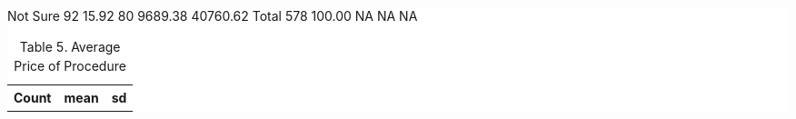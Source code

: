 </td>
</tr>
<tr>
<td style="text-align:left;">
Not Sure
</td>
<td style="text-align:right;">
92
</td>
<td style="text-align:right;">
15.92
</td>
<td style="text-align:right;">
80
</td>
<td style="text-align:right;">
9689.38
</td>
<td style="text-align:right;">
40760.62
</td>
</tr>
<tr>
<td style="text-align:left;">
Total
</td>
<td style="text-align:right;">
578
</td>
<td style="text-align:right;">
100.00
</td>
<td style="text-align:right;">
NA
</td>
<td style="text-align:right;">
NA
</td>
<td style="text-align:right;">
NA
</td>
</tr>
</tbody>
</table>
<table class="table table-hover table-condensed table-striped" style="width: auto !important; margin-left: auto; margin-right: auto;">
<caption>
Table 5. Average Price of Procedure
</caption>
<thead>
<tr>
<th style="text-align:right;position: sticky; top:0; background-color: #FFFFFF;">
Count
</th>
<th style="text-align:right;position: sticky; top:0; background-color: #FFFFFF;">
mean
</th>
<th style="text-align:right;position: sticky; top:0; background-color: #FFFFFF;">
sd
</th>
</tr>
</thead>
<tbody>
<tr>